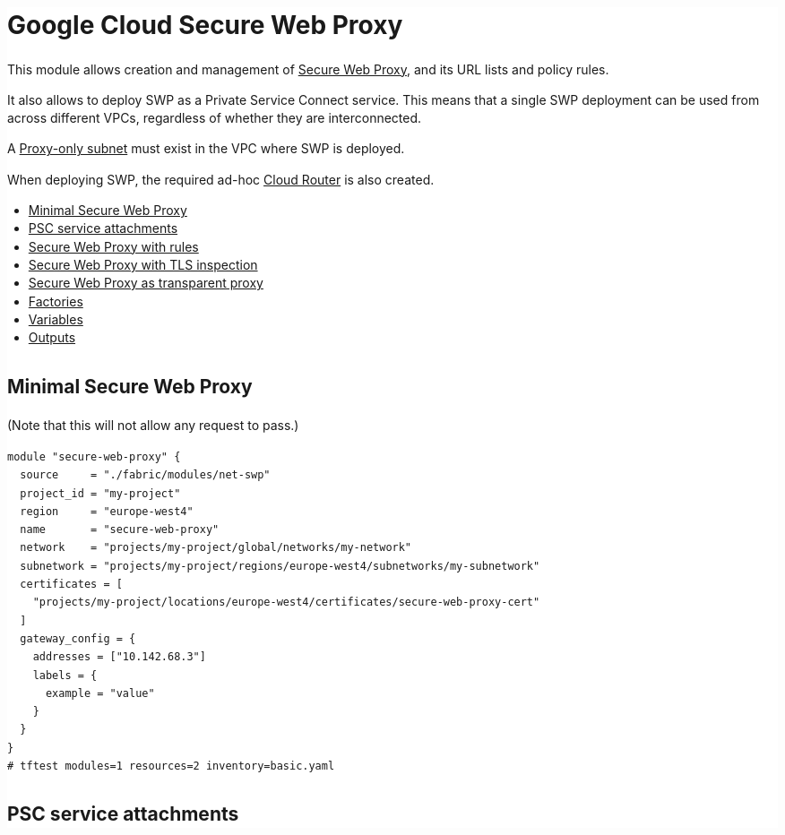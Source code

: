 # Google Cloud Secure Web Proxy

This module allows creation and management of [Secure Web Proxy](https://cloud.google.com/secure-web-proxy/docs/overview), and its URL lists and policy rules.

It also allows to deploy SWP as a Private Service Connect service.
This means that a single SWP deployment can be used from across different VPCs, regardless of whether they are interconnected.

A [Proxy-only subnet](https://cloud.google.com/load-balancing/docs/proxy-only-subnets) must exist in the VPC where SWP is deployed.

When deploying SWP, the required ad-hoc [Cloud Router](https://cloud.google.com/network-connectivity/docs/router) is also created.


- [Minimal Secure Web Proxy](#minimal-secure-web-proxy)
- [PSC service attachments](#psc-service-attachments)
- [Secure Web Proxy with rules](#secure-web-proxy-with-rules)
- [Secure Web Proxy with TLS inspection](#secure-web-proxy-with-tls-inspection)
- [Secure Web Proxy as transparent proxy](#secure-web-proxy-as-transparent-proxy)
- [Factories](#factories)
- [Variables](#variables)
- [Outputs](#outputs)


## Minimal Secure Web Proxy

(Note that this will not allow any request to pass.)

```hcl
module "secure-web-proxy" {
  source     = "./fabric/modules/net-swp"
  project_id = "my-project"
  region     = "europe-west4"
  name       = "secure-web-proxy"
  network    = "projects/my-project/global/networks/my-network"
  subnetwork = "projects/my-project/regions/europe-west4/subnetworks/my-subnetwork"
  certificates = [
    "projects/my-project/locations/europe-west4/certificates/secure-web-proxy-cert"
  ]
  gateway_config = {
    addresses = ["10.142.68.3"]
    labels = {
      example = "value"
    }
  }
}
# tftest modules=1 resources=2 inventory=basic.yaml
```

## PSC service attachments
